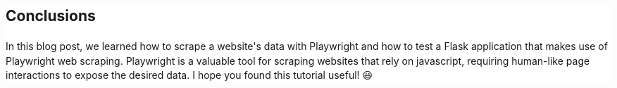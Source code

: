 ## Conclusions

In this blog post, we learned how to scrape a website's data with Playwright and how to test a Flask application that makes use of Playwright web scraping. Playwright is a valuable tool for scraping websites that rely on javascript, requiring human-like page interactions to expose the desired data. I hope you found this tutorial useful! 😃
